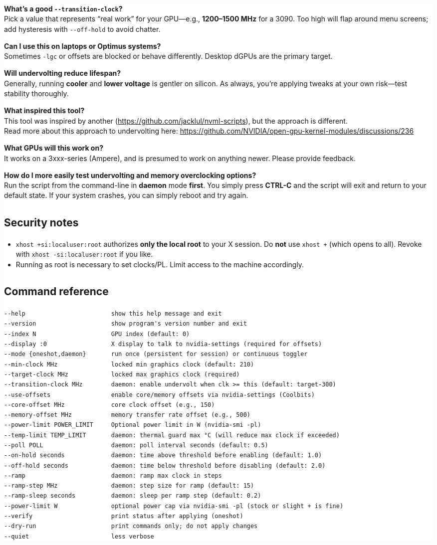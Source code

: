 **What’s a good `--transition-clock`?**  
Pick a value that represents “real work” for your GPU—e.g., **1200–1500 MHz** for a 3090. Too high will flap around menu screens; add hysteresis with `--off-hold` to avoid chatter.

**Can I use this on laptops or Optimus systems?**  
Sometimes `-lgc` or offsets are blocked or behave differently. Desktop dGPUs are the primary target.

**Will undervolting reduce lifespan?**  
Generally, running **cooler** and **lower voltage** is gentler on silicon. As always, you’re applying tweaks at your own risk—test stability thoroughly.

**What inspired this tool?**  
This tool was inspired by another (https://github.com/jacklul/nvml-scripts), but the approach is different.  
Read more about this approach to undervolting here: https://github.com/NVIDIA/open-gpu-kernel-modules/discussions/236

**What GPUs will this work on?**  
It works on a 3xxx-series (Ampere), and is presumed to work on anything newer. Please provide feedback.  

**How do I more easily test undervolting and memory overclocking options?**  
Run the script from the command-line in **daemon** mode **first**. You simply press **CTRL-C** and the script will exit and return to your default state. If your system crashes, you can simply reboot and try again.

## Security notes
- `xhost +si:localuser:root` authorizes **only the local root** to your X session. Do **not** use `xhost +` (which opens to all). Revoke with `xhost -si:localuser:root` if you like.
- Running as root is necessary to set clocks/PL. Limit access to the machine accordingly.


## Command reference
```
--help                        show this help message and exit
--version                     show program's version number and exit
--index N                     GPU index (default: 0)
--display :0                  X display to talk to nvidia-settings (required for offsets)
--mode {oneshot,daemon}       run once (persistent for session) or continuous toggler
--min-clock MHz               locked min graphics clock (default: 210)
--target-clock MHz            locked max graphics clock (required)
--transition-clock MHz        daemon: enable undervolt when clk >= this (default: target-300)
--use-offsets                 enable core/memory offsets via nvidia-settings (Coolbits)
--core-offset MHz             core clock offset (e.g., 150)
--memory-offset MHz           memory transfer rate offset (e.g., 500)
--power-limit POWER_LIMIT     Optional power limit in W (nvidia-smi -pl)
--temp-limit TEMP_LIMIT       daemon: thermal guard max °C (will reduce max clock if exceeded)
--poll POLL                   daemon: poll interval seconds (default: 0.5)
--on-hold seconds             daemon: time above threshold before enabling (default: 1.0)
--off-hold seconds            daemon: time below threshold before disabling (default: 2.0)
--ramp                        daemon: ramp max clock in steps
--ramp-step MHz               daemon: step size for ramp (default: 15)
--ramp-sleep seconds          daemon: sleep per ramp step (default: 0.2)
--power-limit W               optional power cap via nvidia-smi -pl (stock or slight + is fine)
--verify                      print status after applying (oneshot)
--dry-run                     print commands only; do not apply changes
--quiet                       less verbose
```
